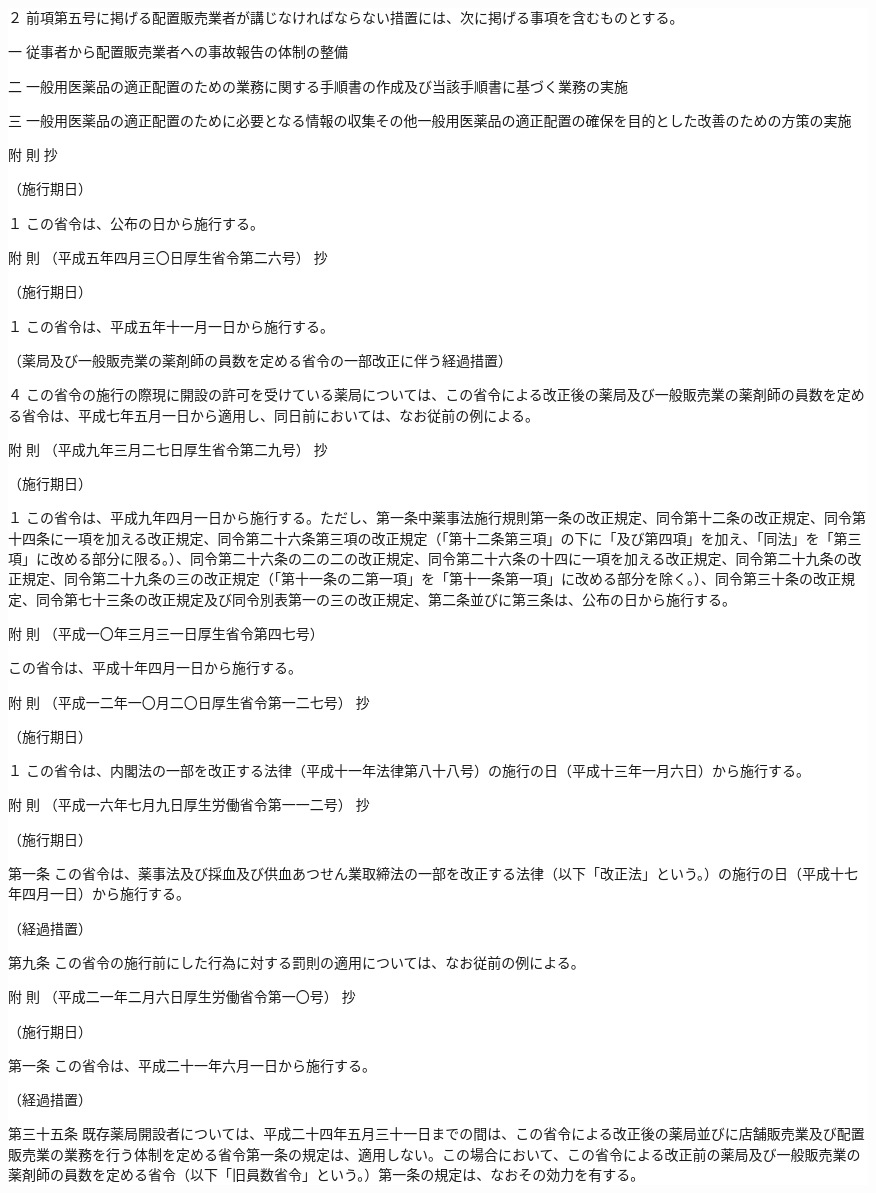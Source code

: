 ２ 前項第五号に掲げる配置販売業者が講じなければならない措置には、次に掲げる事項を含むものとする。

一 従事者から配置販売業者への事故報告の体制の整備

二 一般用医薬品の適正配置のための業務に関する手順書の作成及び当該手順書に基づく業務の実施

三 一般用医薬品の適正配置のために必要となる情報の収集その他一般用医薬品の適正配置の確保を目的とした改善のための方策の実施

附 則 抄

（施行期日）

１ この省令は、公布の日から施行する。

附 則 （平成五年四月三〇日厚生省令第二六号） 抄

（施行期日）

１ この省令は、平成五年十一月一日から施行する。

（薬局及び一般販売業の薬剤師の員数を定める省令の一部改正に伴う経過措置）

４ この省令の施行の際現に開設の許可を受けている薬局については、この省令による改正後の薬局及び一般販売業の薬剤師の員数を定める省令は、平成七年五月一日から適用し、同日前においては、なお従前の例による。

附 則 （平成九年三月二七日厚生省令第二九号） 抄

（施行期日）

１ この省令は、平成九年四月一日から施行する。ただし、第一条中薬事法施行規則第一条の改正規定、同令第十二条の改正規定、同令第十四条に一項を加える改正規定、同令第二十六条第三項の改正規定（「第十二条第三項」の下に「及び第四項」を加え、「同法」を「第三項」に改める部分に限る。）、同令第二十六条の二の二の改正規定、同令第二十六条の十四に一項を加える改正規定、同令第二十九条の改正規定、同令第二十九条の三の改正規定（「第十一条の二第一項」を「第十一条第一項」に改める部分を除く。）、同令第三十条の改正規定、同令第七十三条の改正規定及び同令別表第一の三の改正規定、第二条並びに第三条は、公布の日から施行する。

附 則 （平成一〇年三月三一日厚生省令第四七号）

この省令は、平成十年四月一日から施行する。

附 則 （平成一二年一〇月二〇日厚生省令第一二七号） 抄

（施行期日）

１ この省令は、内閣法の一部を改正する法律（平成十一年法律第八十八号）の施行の日（平成十三年一月六日）から施行する。

附 則 （平成一六年七月九日厚生労働省令第一一二号） 抄

（施行期日）

第一条 この省令は、薬事法及び採血及び供血あつせん業取締法の一部を改正する法律（以下「改正法」という。）の施行の日（平成十七年四月一日）から施行する。

（経過措置）

第九条 この省令の施行前にした行為に対する罰則の適用については、なお従前の例による。

附 則 （平成二一年二月六日厚生労働省令第一〇号） 抄

（施行期日）

第一条 この省令は、平成二十一年六月一日から施行する。

（経過措置）

第三十五条 既存薬局開設者については、平成二十四年五月三十一日までの間は、この省令による改正後の薬局並びに店舗販売業及び配置販売業の業務を行う体制を定める省令第一条の規定は、適用しない。この場合において、この省令による改正前の薬局及び一般販売業の薬剤師の員数を定める省令（以下「旧員数省令」という。）第一条の規定は、なおその効力を有する。

